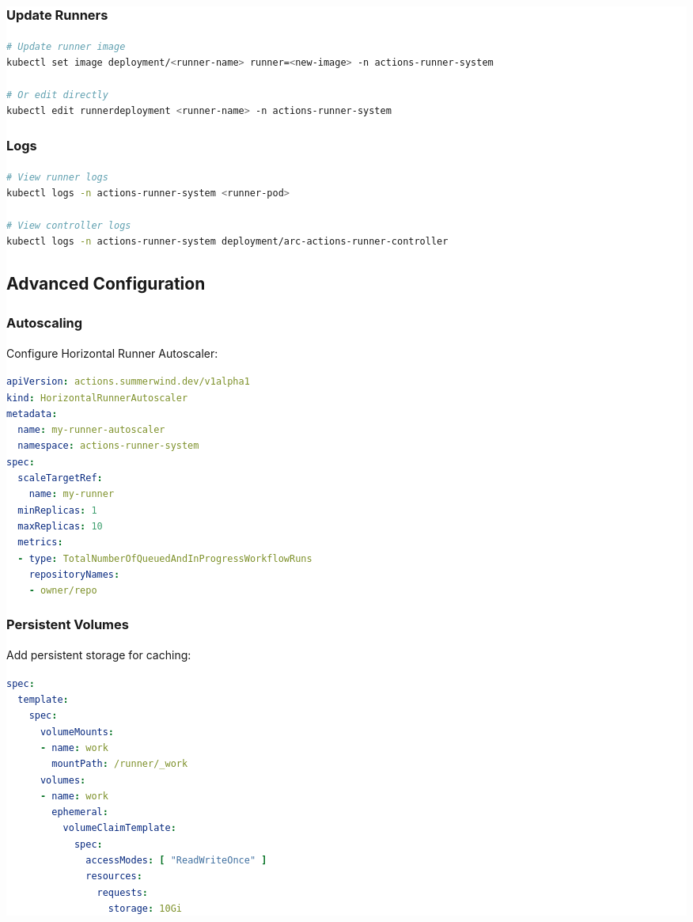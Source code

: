 ### Update Runners

```bash
# Update runner image
kubectl set image deployment/<runner-name> runner=<new-image> -n actions-runner-system

# Or edit directly
kubectl edit runnerdeployment <runner-name> -n actions-runner-system
```

### Logs

```bash
# View runner logs
kubectl logs -n actions-runner-system <runner-pod>

# View controller logs
kubectl logs -n actions-runner-system deployment/arc-actions-runner-controller
```

## Advanced Configuration

### Autoscaling

Configure Horizontal Runner Autoscaler:

```yaml
apiVersion: actions.summerwind.dev/v1alpha1
kind: HorizontalRunnerAutoscaler
metadata:
  name: my-runner-autoscaler
  namespace: actions-runner-system
spec:
  scaleTargetRef:
    name: my-runner
  minReplicas: 1
  maxReplicas: 10
  metrics:
  - type: TotalNumberOfQueuedAndInProgressWorkflowRuns
    repositoryNames:
    - owner/repo
```

### Persistent Volumes

Add persistent storage for caching:

```yaml
spec:
  template:
    spec:
      volumeMounts:
      - name: work
        mountPath: /runner/_work
      volumes:
      - name: work
        ephemeral:
          volumeClaimTemplate:
            spec:
              accessModes: [ "ReadWriteOnce" ]
              resources:
                requests:
                  storage: 10Gi
```
